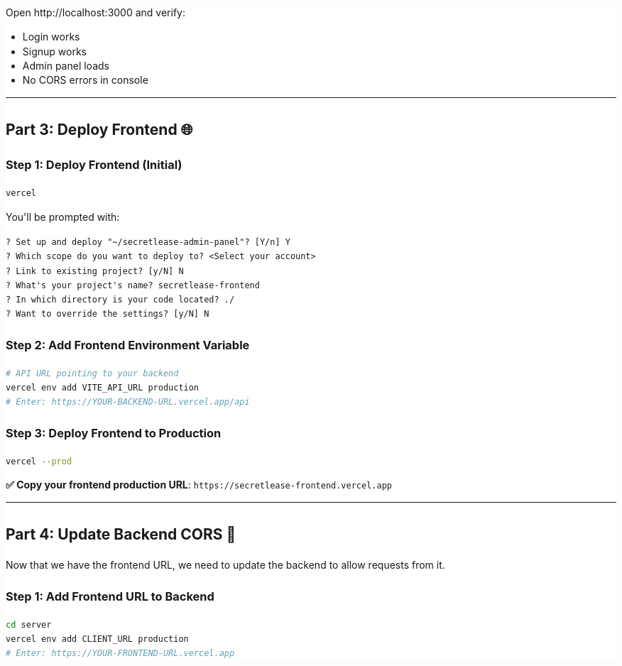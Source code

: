 Open http://localhost:3000 and verify:
- Login works
- Signup works
- Admin panel loads
- No CORS errors in console

---

## Part 3: Deploy Frontend 🌐

### Step 1: Deploy Frontend (Initial)

```bash
vercel
```

You'll be prompted with:

```
? Set up and deploy "~/secretlease-admin-panel"? [Y/n] Y
? Which scope do you want to deploy to? <Select your account>
? Link to existing project? [y/N] N
? What's your project's name? secretlease-frontend
? In which directory is your code located? ./
? Want to override the settings? [y/N] N
```

### Step 2: Add Frontend Environment Variable

```bash
# API URL pointing to your backend
vercel env add VITE_API_URL production
# Enter: https://YOUR-BACKEND-URL.vercel.app/api
```

### Step 3: Deploy Frontend to Production

```bash
vercel --prod
```

**✅ Copy your frontend production URL**: `https://secretlease-frontend.vercel.app`

---

## Part 4: Update Backend CORS 🔄

Now that we have the frontend URL, we need to update the backend to allow requests from it.

### Step 1: Add Frontend URL to Backend

```bash
cd server
vercel env add CLIENT_URL production
# Enter: https://YOUR-FRONTEND-URL.vercel.app
```
